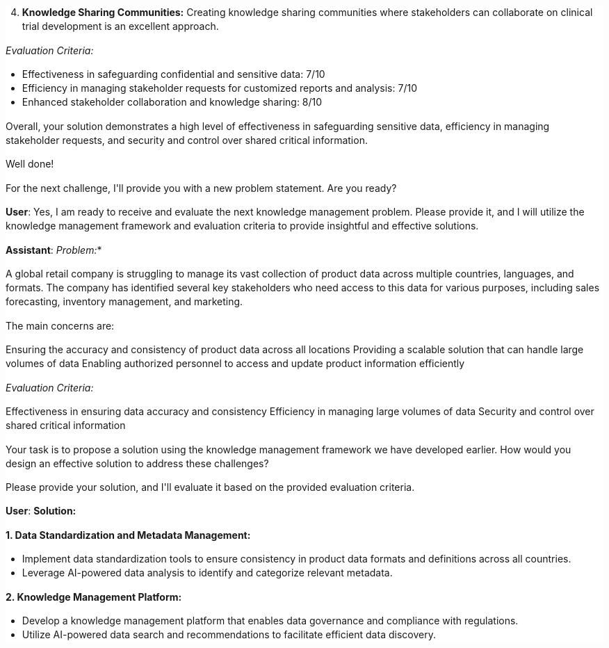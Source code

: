 4. **Knowledge Sharing Communities:** Creating knowledge sharing communities where stakeholders can collaborate on clinical trial development is an excellent approach.

*Evaluation Criteria:*
- Effectiveness in safeguarding confidential and sensitive data: 7/10
- Efficiency in managing stakeholder requests for customized reports and analysis: 7/10
- Enhanced stakeholder collaboration and knowledge sharing: 8/10

Overall, your solution demonstrates a high level of effectiveness in safeguarding sensitive data, efficiency in managing stakeholder requests, and security and control over shared critical information.

Well done!

For the next challenge, I'll provide you with a new problem statement. Are you ready?

**User**: Yes, I am ready to receive and evaluate the next knowledge management problem. Please provide it, and I will utilize the knowledge management framework and evaluation criteria to provide insightful and effective solutions.

**Assistant**: *Problem:**


A global retail company is struggling to manage its vast collection of product data across multiple countries, languages, and formats. The company has identified several key stakeholders who need access to this data for various purposes, including sales forecasting, inventory management, and marketing.


The main concerns are:


 Ensuring the accuracy and consistency of product data across all locations
Providing a scalable solution that can handle large volumes of data
Enabling authorized personnel to access and update product information efficiently


*Evaluation Criteria:*


 Effectiveness in ensuring data accuracy and consistency
Efficiency in managing large volumes of data
Security and control over shared critical information

Your task is to propose a solution using the knowledge management framework we have developed earlier. How would you design an effective solution to address these challenges?

Please provide your solution, and I'll evaluate it based on the provided evaluation criteria.

**User**: **Solution:**

**1. Data Standardization and Metadata Management:**

- Implement data standardization tools to ensure consistency in product data formats and definitions across all countries.
- Leverage AI-powered data analysis to identify and categorize relevant metadata.


**2. Knowledge Management Platform:**

- Develop a knowledge management platform that enables data governance and compliance with regulations.
- Utilize AI-powered data search and recommendations to facilitate efficient data discovery.
